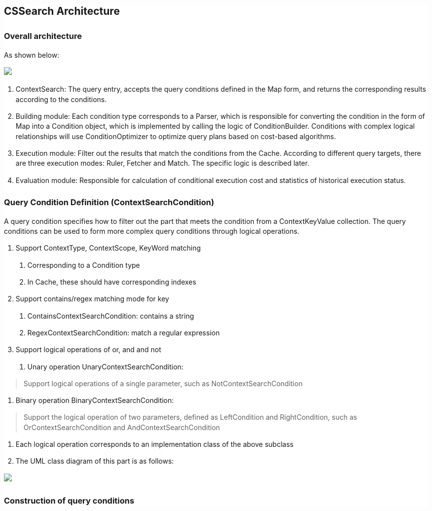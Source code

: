 ## **CSSearch Architecture**
### **Overall architecture**

As shown below:

![](/Images/Architecture/Public_Enhancement_Service/ContextService/linkis-contextservice-search-01.png)

1. ContextSearch: The query entry, accepts the query conditions defined in the Map form, and returns the corresponding results according to the conditions.

2. Building module: Each condition type corresponds to a Parser, which is responsible for converting the condition in the form of Map into a Condition object, which is implemented by calling the logic of ConditionBuilder. Conditions with complex logical relationships will use ConditionOptimizer to optimize query plans based on cost-based algorithms.

3. Execution module: Filter out the results that match the conditions from the Cache. According to different query targets, there are three execution modes: Ruler, Fetcher and Match. The specific logic is described later.

4. Evaluation module: Responsible for calculation of conditional execution cost and statistics of historical execution status.

### **Query Condition Definition (ContextSearchCondition)**

A query condition specifies how to filter out the part that meets the condition from a ContextKeyValue collection. The query conditions can be used to form more complex query conditions through logical operations.

1. Support ContextType, ContextScope, KeyWord matching

    1. Corresponding to a Condition type

    2. In Cache, these should have corresponding indexes

2. Support contains/regex matching mode for key

    1. ContainsContextSearchCondition: contains a string

    2. RegexContextSearchCondition: match a regular expression

3. Support logical operations of or, and and not

    1. Unary operation UnaryContextSearchCondition:

> Support logical operations of a single parameter, such as NotContextSearchCondition

1. Binary operation BinaryContextSearchCondition:

> Support the logical operation of two parameters, defined as LeftCondition and RightCondition, such as OrContextSearchCondition and AndContextSearchCondition

1. Each logical operation corresponds to an implementation class of the above subclass

2. The UML class diagram of this part is as follows:

![](/Images/Architecture/Public_Enhancement_Service/ContextService/linkis-contextservice-search-02.png)

### **Construction of query conditions**
